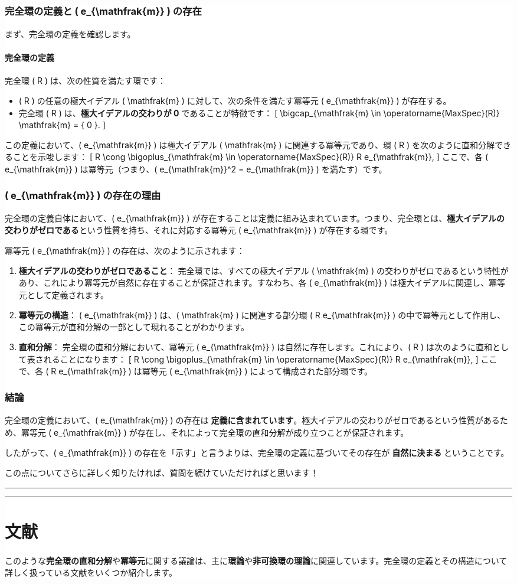 ### 完全環の定義と \( e_{\mathfrak{m}} \) の存在

まず、完全環の定義を確認します。

#### 完全環の定義
完全環 \( R \) は、次の性質を満たす環です：

- \( R \) の任意の極大イデアル \( \mathfrak{m} \) に対して、次の条件を満たす冪等元 \( e_{\mathfrak{m}} \) が存在する。
- 完全環 \( R \) は、**極大イデアルの交わりが 0** であることが特徴です：
  \[
  \bigcap_{\mathfrak{m} \in \operatorname{MaxSpec}(R)} \mathfrak{m} = \{ 0 \}.
  \]

この定義において、\( e_{\mathfrak{m}} \) は極大イデアル \( \mathfrak{m} \) に関連する冪等元であり、環 \( R \) を次のように直和分解できることを示唆します：
\[
R \cong \bigoplus_{\mathfrak{m} \in \operatorname{MaxSpec}(R)} R e_{\mathfrak{m}},
\]
ここで、各 \( e_{\mathfrak{m}} \) は冪等元（つまり、\( e_{\mathfrak{m}}^2 = e_{\mathfrak{m}} \) を満たす）です。

### \( e_{\mathfrak{m}} \) の存在の理由

完全環の定義自体において、\( e_{\mathfrak{m}} \) が存在することは定義に組み込まれています。つまり、完全環とは、**極大イデアルの交わりがゼロである**という性質を持ち、それに対応する冪等元 \( e_{\mathfrak{m}} \) が存在する環です。

冪等元 \( e_{\mathfrak{m}} \) の存在は、次のように示されます：

1. **極大イデアルの交わりがゼロであること**：
   完全環では、すべての極大イデアル \( \mathfrak{m} \) の交わりがゼロであるという特性があり、これにより冪等元が自然に存在することが保証されます。すなわち、各 \( e_{\mathfrak{m}} \) は極大イデアルに関連し、冪等元として定義されます。

2. **冪等元の構造**：
   \( e_{\mathfrak{m}} \) は、\( \mathfrak{m} \) に関連する部分環 \( R e_{\mathfrak{m}} \) の中で冪等元として作用し、この冪等元が直和分解の一部として現れることがわかります。

3. **直和分解**：
   完全環の直和分解において、冪等元 \( e_{\mathfrak{m}} \) は自然に存在します。これにより、\( R \) は次のように直和として表されることになります：
   \[
   R \cong \bigoplus_{\mathfrak{m} \in \operatorname{MaxSpec}(R)} R e_{\mathfrak{m}},
   \]
   ここで、各 \( R e_{\mathfrak{m}} \) は冪等元 \( e_{\mathfrak{m}} \) によって構成された部分環です。

### 結論

完全環の定義において、\( e_{\mathfrak{m}} \) の存在は **定義に含まれています**。極大イデアルの交わりがゼロであるという性質があるため、冪等元 \( e_{\mathfrak{m}} \) が存在し、それによって完全環の直和分解が成り立つことが保証されます。

したがって、\( e_{\mathfrak{m}} \) の存在を「示す」と言うよりは、完全環の定義に基づいてその存在が **自然に決まる** ということです。

この点についてさらに詳しく知りたければ、質問を続けていただければと思います！

---
---

# 文献
このような**完全環の直和分解**や**冪等元**に関する議論は、主に**環論**や**非可換環の理論**に関連しています。完全環の定義とその構造について詳しく扱っている文献をいくつか紹介します。
